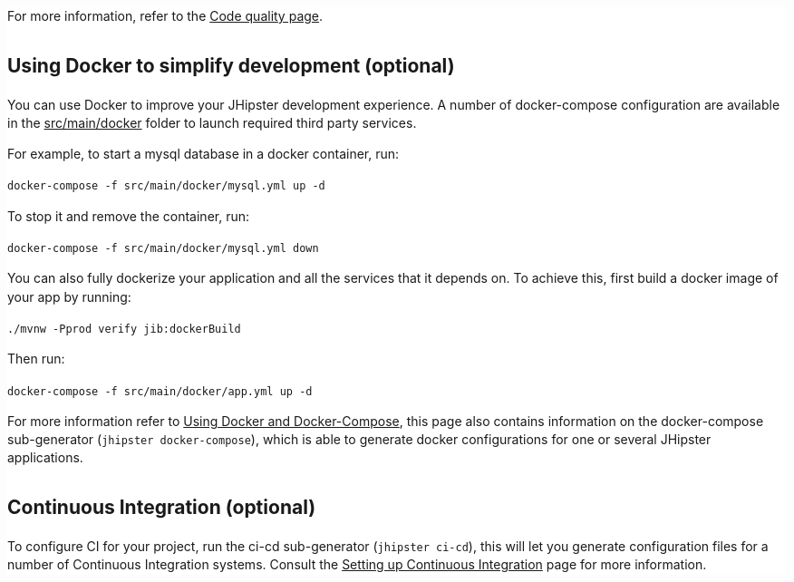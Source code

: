 For more information, refer to the [Code quality page][].

## Using Docker to simplify development (optional)

You can use Docker to improve your JHipster development experience. A number of docker-compose configuration are available in the [src/main/docker](src/main/docker) folder to launch required third party services.

For example, to start a mysql database in a docker container, run:

```
docker-compose -f src/main/docker/mysql.yml up -d
```

To stop it and remove the container, run:

```
docker-compose -f src/main/docker/mysql.yml down
```

You can also fully dockerize your application and all the services that it depends on.
To achieve this, first build a docker image of your app by running:

```
./mvnw -Pprod verify jib:dockerBuild
```

Then run:

```
docker-compose -f src/main/docker/app.yml up -d
```

For more information refer to [Using Docker and Docker-Compose][], this page also contains information on the docker-compose sub-generator (`jhipster docker-compose`), which is able to generate docker configurations for one or several JHipster applications.

## Continuous Integration (optional)

To configure CI for your project, run the ci-cd sub-generator (`jhipster ci-cd`), this will let you generate configuration files for a number of Continuous Integration systems. Consult the [Setting up Continuous Integration][] page for more information.

[jhipster homepage and latest documentation]: https://www.jhipster.tech
[jhipster 7.0.1 archive]: https://www.jhipster.tech/documentation-archive/v7.0.1
[using jhipster in development]: https://www.jhipster.tech/documentation-archive/v7.0.1/development/
[using docker and docker-compose]: https://www.jhipster.tech/documentation-archive/v7.0.1/docker-compose
[using jhipster in production]: https://www.jhipster.tech/documentation-archive/v7.0.1/production/
[running tests page]: https://www.jhipster.tech/documentation-archive/v7.0.1/running-tests/
[code quality page]: https://www.jhipster.tech/documentation-archive/v7.0.1/code-quality/
[setting up continuous integration]: https://www.jhipster.tech/documentation-archive/v7.0.1/setting-up-ci/
[node.js]: https://nodejs.org/
[webpack]: https://webpack.github.io/
[browsersync]: https://www.browsersync.io/
[jest]: https://facebook.github.io/jest/
[jasmine]: https://jasmine.github.io/2.0/introduction.html
[protractor]: https://angular.github.io/protractor/
[leaflet]: https://leafletjs.com/
[definitelytyped]: https://definitelytyped.org/
